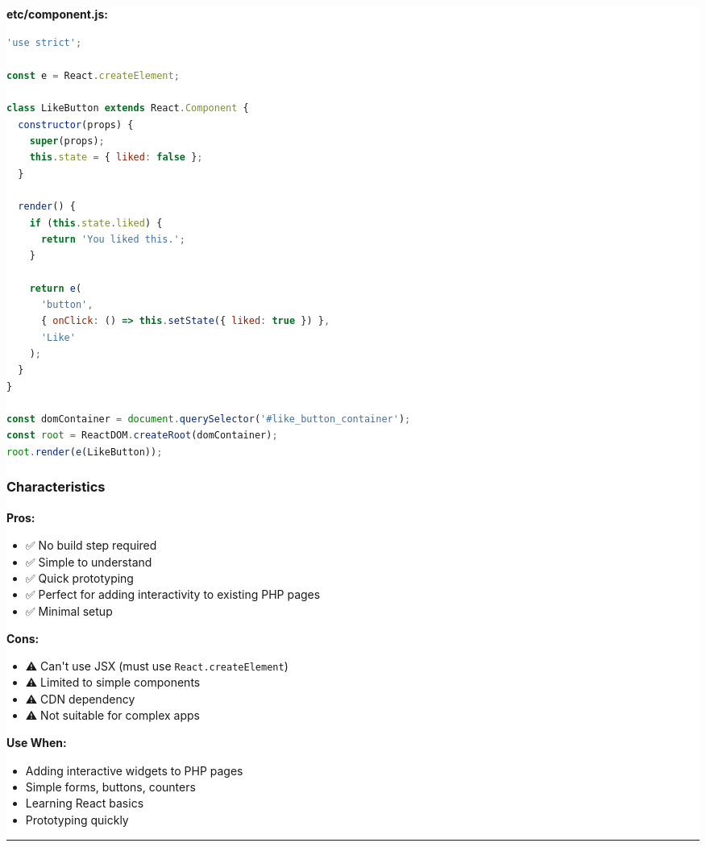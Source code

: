 **etc/component.js:**
```javascript
'use strict';

const e = React.createElement;

class LikeButton extends React.Component {
  constructor(props) {
    super(props);
    this.state = { liked: false };
  }

  render() {
    if (this.state.liked) {
      return 'You liked this.';
    }

    return e(
      'button',
      { onClick: () => this.setState({ liked: true }) },
      'Like'
    );
  }
}

const domContainer = document.querySelector('#like_button_container');
const root = ReactDOM.createRoot(domContainer);
root.render(e(LikeButton));
```

### Characteristics

**Pros:**
- ✅ No build step required
- ✅ Simple to understand
- ✅ Quick prototyping
- ✅ Perfect for adding interactivity to existing PHP pages
- ✅ Minimal setup

**Cons:**
- ⚠️ Can't use JSX (must use `React.createElement`)
- ⚠️ Limited to simple components
- ⚠️ CDN dependency
- ⚠️ Not suitable for complex apps

**Use When:**
- Adding interactive widgets to PHP pages
- Simple forms, buttons, counters
- Learning React basics
- Prototyping quickly

---
